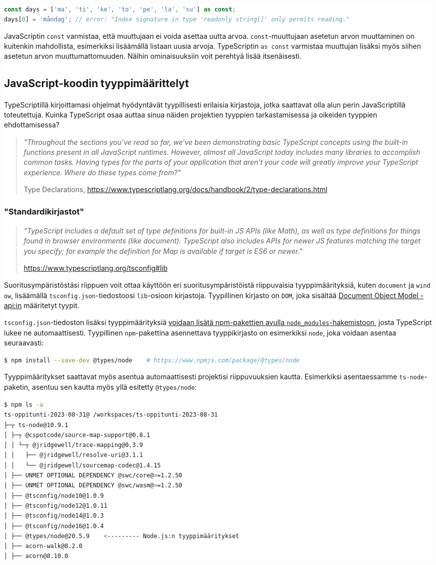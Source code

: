 ```ts
const days = ['ma', 'ti', 'ke', 'to', 'pe', 'la', 'su'] as const;
days[0] = 'måndag'; // error: "Index signature in type 'readonly string[]' only permits reading."
```

JavaScriptin `const` varmistaa, että muuttujaan ei voida asettaa uutta arvoa. `const`-muuttujaan asetetun arvon muuttaminen on kuitenkin mahdollista, esimerkiksi lisäämällä listaan uusia arvoja. TypeScriptin `as const` varmistaa muuttujan lisäksi myös siihen asetetun arvon muuttumattomuuden. Näihin ominaisuuksiin voit perehtyä lisää itsenäisesti.


## JavaScript-koodin tyyppimäärittelyt

TypeScriptillä kirjoittamasi ohjelmat hyödyntävät tyypillisesti erilaisia kirjastoja, jotka saattavat olla alun perin JavaScriptillä toteutettuja. Kuinka TypeScript osaa auttaa sinua näiden projektien tyyppien tarkastamisessa ja oikeiden tyyppien ehdottamisessa?

> *"Throughout the sections you’ve read so far, we’ve been demonstrating basic TypeScript concepts using the built-in functions present in all JavaScript runtimes. However, almost all JavaScript today includes many libraries to accomplish common tasks. Having types for the parts of your application that aren’t your code will greatly improve your TypeScript experience. Where do these types come from?"*
>
> Type Declarations, https://www.typescriptlang.org/docs/handbook/2/type-declarations.html


### "Standardikirjastot"

> *"TypeScript includes a default set of type definitions for built-in JS APIs (like Math), as well as type definitions for things found in browser environments (like document). TypeScript also includes APIs for newer JS features matching the target you specify; for example the definition for Map is available if target is ES6 or newer."*
>
> https://www.typescriptlang.org/tsconfig#lib

Suoritusympäristöstäsi riippuen voit ottaa käyttöön eri suoritusympäristöistä riippuvaisia tyyppimäärityksiä, kuten `document` ja `window`, lisäämällä `tsconfig.json`-tiedostoosi `lib`-osioon kirjastoja. Tyypillinen kirjasto on `DOM`, joka sisältää [Document Object Model -api:in](https://developer.mozilla.org/en-US/docs/Glossary/DOM) määritetyt tyypit.

`tsconfig.json`-tiedoston lisäksi tyyppimäärityksiä [voidaan lisätä npm-pakettien avulla `node_modules`-hakemistoon](https://devblogs.microsoft.com/typescript/announcing-typescript-4-5-beta/#supporting-lib-from-node_modules), josta TypeScript lukee ne automaattisesti. Tyypillinen `npm`-pakettina asennettava tyyppikirjasto on esimerkiksi `node`, joka voidaan asentaa seuraavasti:

```sh
$ npm install --save-dev @types/node    # https://www.npmjs.com/package/@types/node
```

Tyyppimääritykset saattavat myös asentua automaattisesti projektisi riippuvuuksien kautta. Esimerkiksi asentaessamme `ts-node`-paketin, asentuu sen kautta myös yllä esitetty `@types/node`:

```sh
$ npm ls -a
ts-oppitunti-2023-08-31@ /workspaces/ts-oppitunti-2023-08-31
├─┬ ts-node@10.9.1
│ ├─┬ @cspotcode/source-map-support@0.8.1
│ │ └─┬ @jridgewell/trace-mapping@0.3.9
│ │   ├── @jridgewell/resolve-uri@3.1.1
│ │   └── @jridgewell/sourcemap-codec@1.4.15
│ ├── UNMET OPTIONAL DEPENDENCY @swc/core@>=1.2.50
│ ├── UNMET OPTIONAL DEPENDENCY @swc/wasm@>=1.2.50
│ ├── @tsconfig/node10@1.0.9
│ ├── @tsconfig/node12@1.0.11
│ ├── @tsconfig/node14@1.0.3
│ ├── @tsconfig/node16@1.0.4
│ ├── @types/node@20.5.9    <--------- Node.js:n tyyppimääritykset
│ ├── acorn-walk@8.2.0
│ ├── acorn@8.10.0
```